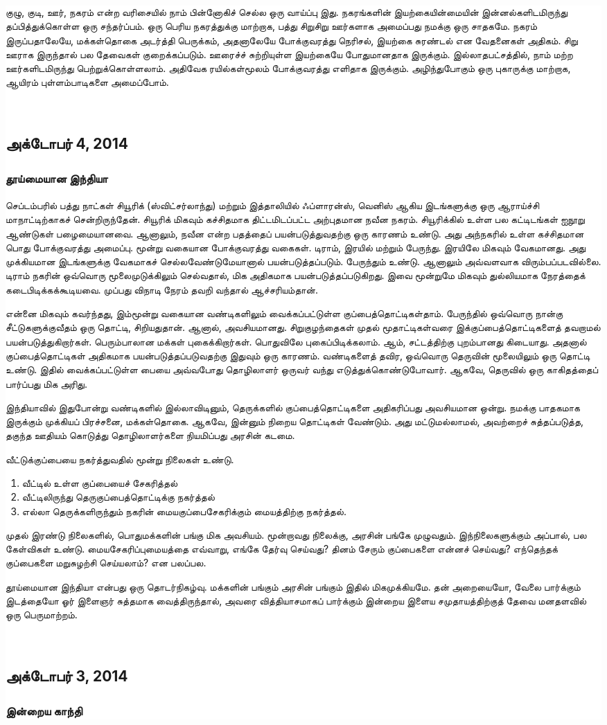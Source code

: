 குழு, குடி, ஊர், நகரம் என்ற வரிசையில் நாம் பின்னோகிச் செல்ல ஒரு வாய்ப்பு இது. நகரங்களின் இயற்கையின்மையின் இன்னல்களிடமிருந்து தப்பித்துக்கொள்ள ஒரு சந்தர்ப்பம். ஒரு பெரிய நகரத்துக்கு மாற்றாக, பத்து சிறுசிறு ஊர்களாக அமைப்பது நமக்கு ஒரு சாதகமே. நகரம் இருப்பதாலேயே, மக்கள்தொகை அடர்த்தி பெருக்கம், அதனாலேயே போக்குவரத்து நெரிசல், இயற்கை சுரண்டல் என வேதனைகள் அதிகம். சிறு ஊராக இருந்தால் பல தேவைகள் குறைக்கப்படும். ஊரைச்ச் சுற்றியுள்ள இயற்கையே போதுமானதாக இருக்கும். இல்லாதபட்சத்தில், நாம் மற்ற ஊர்களிடமிருந்து பெற்றுக்கொள்ளலாம். அதிவேக ரயில்கள்மூலம் போக்குவரத்து எளிதாக இருக்கும். அழிந்துபோகும் ஒரு புகாருக்கு மாற்றாக, ஆயிரம் புள்ளம்பாடிகளை அமைப்போம்.

<br>

## அக்டோபர் 4, 2014
### தூய்மையான இந்தியா

செப்டம்பரில் பத்து நாட்கள் சியூரிக் (ஸ்விட்சர்லாந்து) மற்றும் இத்தாலியில் ஃப்ளாரன்ஸ், வெனிஸ் ஆகிய இடங்களுக்கு ஒரு ஆராய்ச்சி மாநாட்டிற்காகச் சென்றிருந்தேன். சியூரிக் மிகவும் கச்சிதமாக திட்டமிடப்பட்ட அற்புதமான நவீன நகரம். சியூரிக்கில் உள்ள பல கட்டிடங்கள் ஐநூறு ஆண்டுகள் பழைமையானவை. ஆனாலும், நவீன என்ற பதத்தைப் பயன்படுத்துவதற்கு ஒரு காரணம் உண்டு. அது அந்நகரில் உள்ள கச்சிதமான பொது போக்குவரத்து அமைப்பு. மூன்று வகையான போக்குவரத்து வகைகள். டிராம், இரயில் மற்றும் பேருந்து. இரயிலே மிகவும் வேகமானது. அது முக்கியமான இடங்களுக்கு வேகமாகச் செல்லவேண்டுமேயானால் பயன்படுத்தப்படும். பேருந்தும் உண்டு. ஆனாலும் அவ்வளவாக விரும்பப்படவில்லை. டிராம் நகரின் ஒவ்வொரு மூலைமுடுக்கிலும் செல்வதால், மிக அதிகமாக பயன்படுத்தப்படுகிறது. இவை மூன்றுமே மிகவும் துல்லியமாக நேரத்தைக் கடைபிடிக்கக்கூடியவை. முப்பது விநாடி நேரம் தவறி வந்தால் ஆச்சரியம்தான்.

என்னை மிகவும் கவர்ந்தது, இம்மூன்று வகையான வண்டிகளிலும் வைக்கப்பட்டுள்ள குப்பைத்தொட்டிகள்தாம். பேருந்தில் ஒவ்வொரு நான்கு சீட்டுகளுக்குவீதம் ஒரு தொட்டி, சிறியதுதான். ஆனால், அவசியமானது. சிறுகுழந்தைகள் முதல் மூதாட்டிகள்வரை இக்குப்பைத்தொட்டிகளைத் தவறாமல் பயன்படுத்துகிறார்கள். பெரும்பாலான மக்கள் புகைக்கிறார்கள். பொதுவிலே புகைப்பிடிக்கலாம். ஆம், சட்டத்திற்கு புறம்பானது கிடையாது. அதனால் குப்பைத்தொட்டிகள் அதிகமாக பயன்படுத்தப்படுவதற்கு இதுவும் ஒரு காரணம். வண்டிகளைத் தவிர, ஒவ்வொரு தெருவின் மூலையிலும் ஒரு தொட்டி உண்டு. இதில் வைக்கப்பட்டுள்ள பையை அவ்வபோது தொழிலாளர் ஒருவர் வந்து எடுத்துக்கொண்டுபோவார். ஆகவே, தெருவில் ஒரு காகிதத்தைப் பார்ப்பது மிக அரிது.

இந்தியாவில் இதுபோன்று வண்டிகளில் இல்லாவிடினும், தெருக்களில் குப்பைத்தொட்டிகளை அதிகரிப்பது அவசியமான ஒன்று. நமக்கு பாதகமாக இருக்கும் முக்கியப் பிரச்சனை, மக்கள்தொகை. ஆகவே, இன்னும் நிறைய தொட்டிகள் வேண்டும். அது மட்டுமல்லாமல், அவற்றைச் சுத்தப்படுத்த, தகுந்த ஊதியம் கொடுத்து தொழிலாளர்களை நியமிப்பது அரசின் கடமை.

வீட்டுக்குப்பையை நகர்த்துவதில் மூன்று நிலைகள் உண்டு.
1. வீட்டில் உள்ள குப்பையைச் சேகரித்தல்
2. வீட்டிலிருந்து தெருகுப்பைத்தொட்டிக்கு நகர்த்தல்
3. எல்லா தெருக்களிருந்தும் நகரின் மையகுப்பைசேகரிக்கும் மையத்திற்கு நகர்த்தல்.

முதல் இரண்டு நிலைகளில், பொதுமக்களின் பங்கு மிக அவசியம். மூன்றாவது நிலைக்கு, அரசின் பங்கே முழுவதும். இந்நிலைகளுக்கும் அப்பால், பல கேள்விகள் உண்டு. மையசேகரிப்புமையத்தை எவ்வாறு, எங்கே தேர்வு செய்வது? தினம் சேரும் குப்பைகளை என்னச் செய்வது? எந்தெந்தக் குப்பைகளை மறுசுழற்சி செய்யலாம்? என பலப்பல.

தூய்மையான இந்தியா என்பது ஒரு தொடர்நிகழ்வு. மக்களின் பங்கும் அரசின் பங்கும் இதில் மிகமுக்கியமே. தன் அறையையோ, வேலை பார்க்கும் இடத்தையோ ஓர் இளைஞர் சுத்தமாக வைத்திருந்தால், அவரை வித்தியாசமாகப் பார்க்கும் இன்றைய இளைய சமுதாயத்திற்குத் தேவை மனதளவில் ஒரு பெருமாற்றம்.

<br>

## அக்டோபர் 3, 2014
### இன்றைய காந்தி
